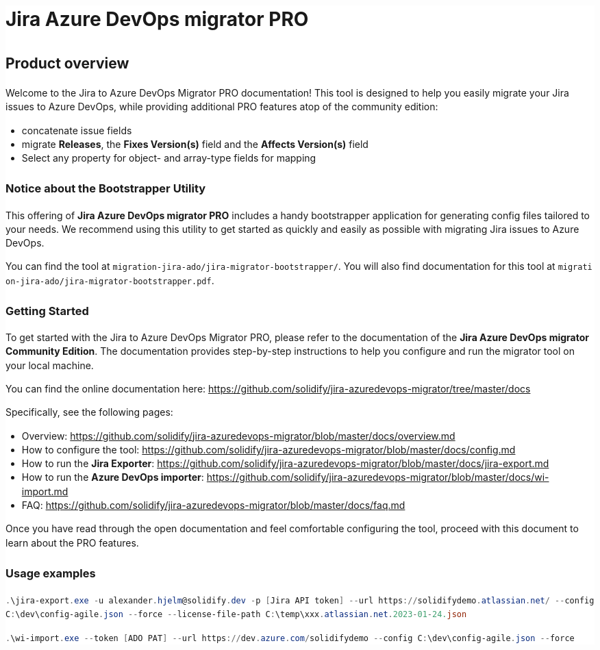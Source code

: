 # Jira Azure DevOps migrator PRO

## Product overview

Welcome to the Jira to Azure DevOps Migrator PRO documentation! This tool is designed to help you easily migrate your Jira issues to Azure DevOps, while providing additional PRO features atop of the community edition:

- concatenate issue fields
- migrate **Releases**, the **Fixes Version(s)** field and the **Affects Version(s)** field
- Select any property for object- and array-type fields for mapping

### Notice about the Bootstrapper Utility

This offering of **Jira Azure DevOps migrator PRO** includes a handy bootstrapper application for generating config files tailored to your needs. We recommend using this utility to get started as quickly and easily as possible with migrating Jira issues to Azure DevOps.

You can find the tool at `migration-jira-ado/jira-migrator-bootstrapper/`. You will also find documentation for this tool at `migration-jira-ado/jira-migrator-bootstrapper.pdf`.

### Getting Started

To get started with the Jira to Azure DevOps Migrator PRO, please refer to the documentation of the **Jira Azure DevOps migrator Community Edition**. The documentation provides step-by-step instructions to help you configure and run the migrator tool on your local machine.

You can find the online documentation here: <https://github.com/solidify/jira-azuredevops-migrator/tree/master/docs>

Specifically, see the following pages:

- Overview: <https://github.com/solidify/jira-azuredevops-migrator/blob/master/docs/overview.md>
- How to configure the tool: <https://github.com/solidify/jira-azuredevops-migrator/blob/master/docs/config.md>
- How to run the **Jira Exporter**: <https://github.com/solidify/jira-azuredevops-migrator/blob/master/docs/jira-export.md>
- How to run the **Azure DevOps importer**: <https://github.com/solidify/jira-azuredevops-migrator/blob/master/docs/wi-import.md>
- FAQ: <https://github.com/solidify/jira-azuredevops-migrator/blob/master/docs/faq.md>

Once you have read through the open documentation and feel comfortable configuring the tool, proceed with this document to learn about the PRO features.

### Usage examples

```powershell
.\jira-export.exe -u alexander.hjelm@solidify.dev -p [Jira API token] --url https://solidifydemo.atlassian.net/ --config C:\dev\config-agile.json --force --license-file-path C:\temp\xxx.atlassian.net.2023-01-24.json
```

```powershell
.\wi-import.exe --token [ADO PAT] --url https://dev.azure.com/solidifydemo --config C:\dev\config-agile.json --force
```
